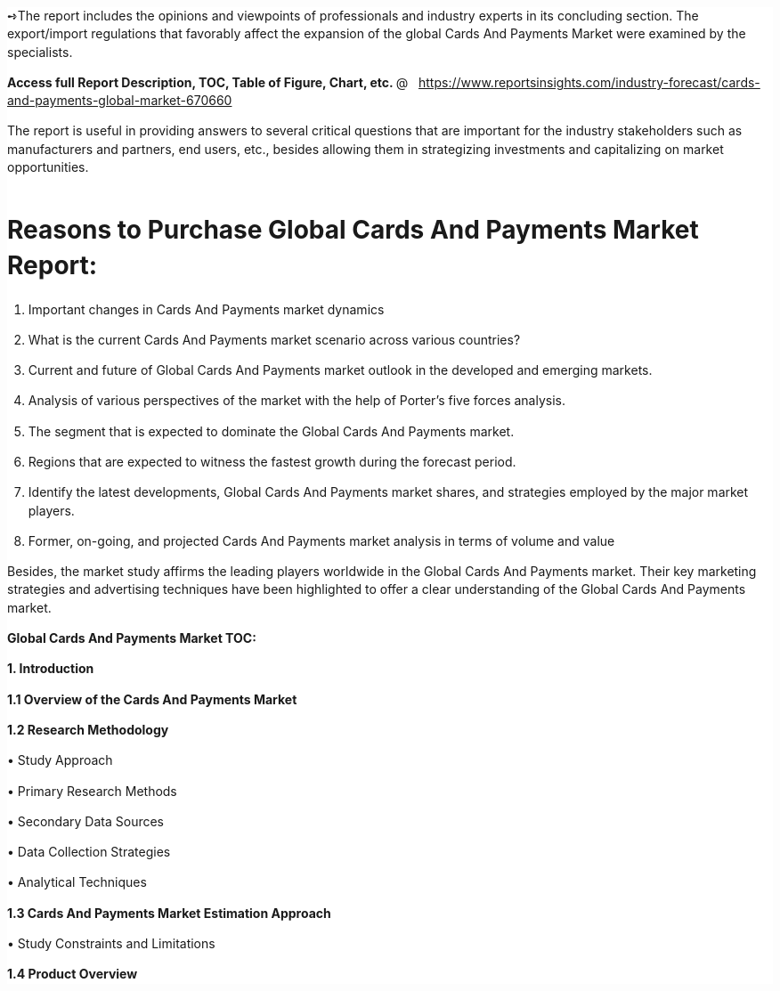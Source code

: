 ➺The report includes the opinions and viewpoints of professionals and industry experts in its concluding section. The export/import regulations that favorably affect the expansion of the global Cards And Payments Market were examined by the specialists.

<strong>Access full Report Description, TOC, Table of Figure, Chart, etc. </strong>@   <a href=https://www.reportsinsights.com/industry-forecast/cards-and-payments-global-market-670660 style=color:#0000ff;>https://www.reportsinsights.com/industry-forecast/cards-and-payments-global-market-670660</a>

The report is useful in providing answers to several critical questions that are important for the industry stakeholders such as manufacturers and partners, end users, etc., besides allowing them in strategizing investments and capitalizing on market opportunities.

# <strong>Reasons to Purchase Global Cards And Payments Market Report:</strong>

1. Important changes in Cards And Payments market dynamics

2. What is the current Cards And Payments market scenario across various countries?

3. Current and future of Global Cards And Payments market outlook in the developed and emerging markets.

4. Analysis of various perspectives of the market with the help of Porter’s five forces analysis.

5. The segment that is expected to dominate the Global Cards And Payments market.

6. Regions that are expected to witness the fastest growth during the forecast period.

7. Identify the latest developments, Global Cards And Payments market shares, and strategies employed by the major market players.

8. Former, on-going, and projected Cards And Payments market analysis in terms of volume and value

Besides, the market study affirms the leading players worldwide in the Global Cards And Payments market. Their key marketing strategies and advertising techniques have been highlighted to offer a clear understanding of the Global Cards And Payments market.

<strong>Global Cards And Payments Market TOC:</strong>

<strong>1. Introduction</strong>

<strong>1.1 Overview of the Cards And Payments Market</strong>

<strong>1.2 Research Methodology</strong>

• Study Approach

• Primary Research Methods

• Secondary Data Sources

• Data Collection Strategies

• Analytical Techniques

<strong>1.3 Cards And Payments Market Estimation Approach</strong>

• Study Constraints and Limitations

<strong>1.4 Product Overview</strong>
